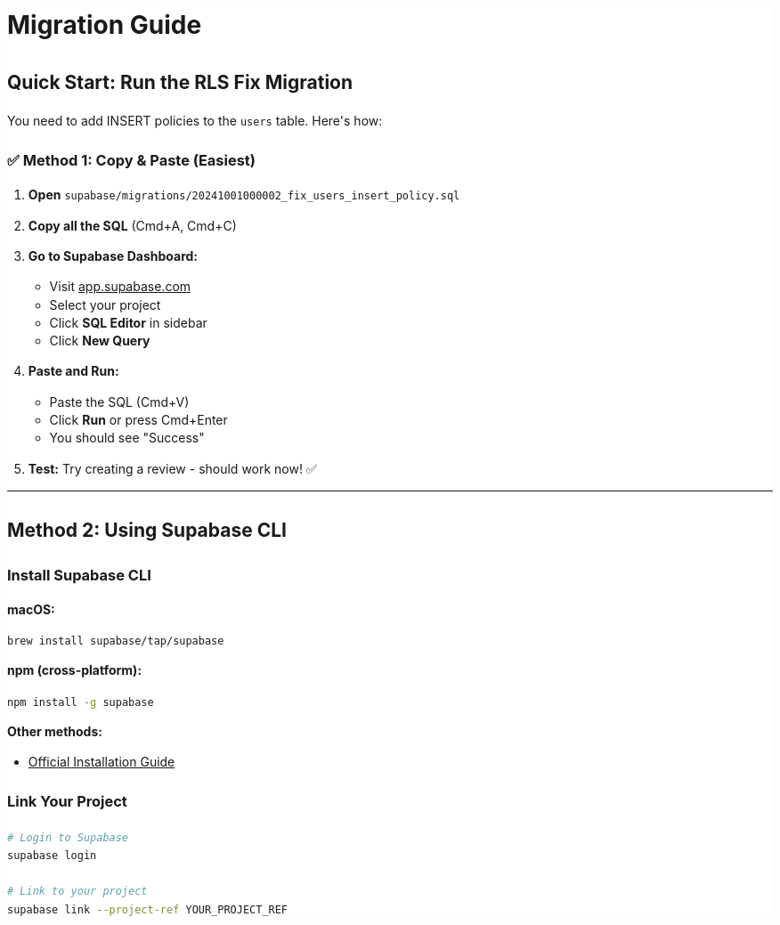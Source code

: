 # Migration Guide

## Quick Start: Run the RLS Fix Migration

You need to add INSERT policies to the `users` table. Here's how:

### ✅ Method 1: Copy & Paste (Easiest)

1. **Open** `supabase/migrations/20241001000002_fix_users_insert_policy.sql`

2. **Copy all the SQL** (Cmd+A, Cmd+C)

3. **Go to Supabase Dashboard:**
   - Visit [app.supabase.com](https://app.supabase.com)
   - Select your project
   - Click **SQL Editor** in sidebar
   - Click **New Query**

4. **Paste and Run:**
   - Paste the SQL (Cmd+V)
   - Click **Run** or press Cmd+Enter
   - You should see "Success"

5. **Test:** Try creating a review - should work now! ✅

---

## Method 2: Using Supabase CLI

### Install Supabase CLI

**macOS:**
```bash
brew install supabase/tap/supabase
```

**npm (cross-platform):**
```bash
npm install -g supabase
```

**Other methods:**
- [Official Installation Guide](https://supabase.com/docs/guides/cli/getting-started#installing-the-supabase-cli)

### Link Your Project

```bash
# Login to Supabase
supabase login

# Link to your project
supabase link --project-ref YOUR_PROJECT_REF
```
